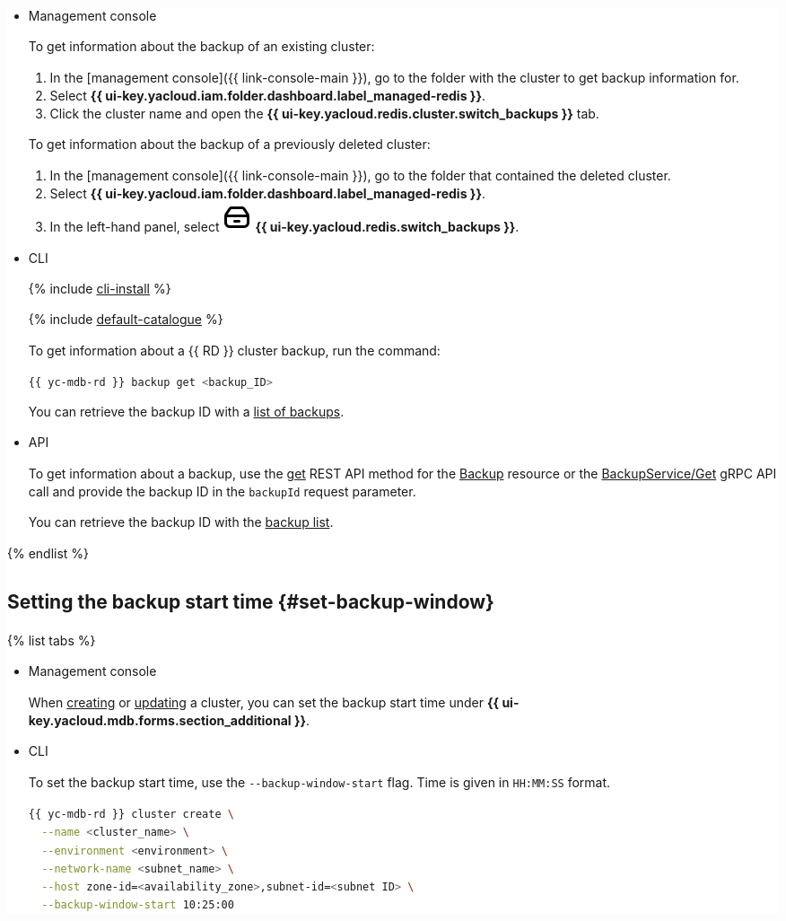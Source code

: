 - Management console

   To get information about the backup of an existing cluster:
   1. In the [management console]({{ link-console-main }}), go to the folder with the cluster to get backup information for.
   1. Select **{{ ui-key.yacloud.iam.folder.dashboard.label_managed-redis }}**.
   1. Click the cluster name and open the **{{ ui-key.yacloud.redis.cluster.switch_backups }}** tab.

   To get information about the backup of a previously deleted cluster:
   1. In the [management console]({{ link-console-main }}), go to the folder that contained the deleted cluster.
   1. Select **{{ ui-key.yacloud.iam.folder.dashboard.label_managed-redis }}**.
   1. In the left-hand panel, select ![image](../../_assets/console-icons/archive.svg) **{{ ui-key.yacloud.redis.switch_backups }}**.

- CLI

   {% include [cli-install](../../_includes/cli-install.md) %}

   {% include [default-catalogue](../../_includes/default-catalogue.md) %}

   To get information about a {{ RD }} cluster backup, run the command:

   ```bash
   {{ yc-mdb-rd }} backup get <backup_ID>
   ```

   You can retrieve the backup ID with a [list of backups](#list-backups).

- API

   To get information about a backup, use the [get](../api-ref/Backup/get.md) REST API method for the [Backup](../api-ref/Backup/index.md) resource or the [BackupService/Get](../api-ref/grpc/backup_service.md#Get) gRPC API call and provide the backup ID in the `backupId` request parameter.

   You can retrieve the backup ID with the [backup list](#list-backups).

{% endlist %}

## Setting the backup start time {#set-backup-window}

{% list tabs %}

- Management console

   When [creating](cluster-create.md) or [updating](update.md#change-redis-config) a cluster, you can set the backup start time under **{{ ui-key.yacloud.mdb.forms.section_additional }}**.

- CLI

   To set the backup start time, use the `--backup-window-start` flag. Time is given in `HH:MM:SS` format.

   ```bash
   {{ yc-mdb-rd }} cluster create \
     --name <cluster_name> \
     --environment <environment> \
     --network-name <subnet_name> \
     --host zone-id=<availability_zone>,subnet-id=<subnet ID> \
     --backup-window-start 10:25:00
   ```
